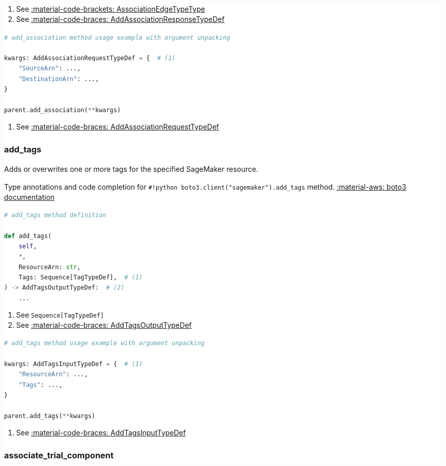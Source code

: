 1. See [:material-code-brackets: AssociationEdgeTypeType](./literals.md#associationedgetypetype)
2. See [:material-code-braces: AddAssociationResponseTypeDef](./type_defs.md#addassociationresponsetypedef)


```python
# add_association method usage example with argument unpacking

kwargs: AddAssociationRequestTypeDef = {  # (1)
    "SourceArn": ...,
    "DestinationArn": ...,
}

parent.add_association(**kwargs)
```

1. See [:material-code-braces: AddAssociationRequestTypeDef](./type_defs.md#addassociationrequesttypedef)

### add\_tags

Adds or overwrites one or more tags for the specified SageMaker resource.

Type annotations and code completion for `#!python boto3.client("sagemaker").add_tags` method.
[:material-aws: boto3 documentation](https://boto3.amazonaws.com/v1/documentation/api/latest/reference/services/sagemaker/client/add_tags.html)

```python
# add_tags method definition

def add_tags(
    self,
    *,
    ResourceArn: str,
    Tags: Sequence[TagTypeDef],  # (1)
) -> AddTagsOutputTypeDef:  # (2)
    ...
```

1. See `Sequence[TagTypeDef]`
2. See [:material-code-braces: AddTagsOutputTypeDef](./type_defs.md#addtagsoutputtypedef)


```python
# add_tags method usage example with argument unpacking

kwargs: AddTagsInputTypeDef = {  # (1)
    "ResourceArn": ...,
    "Tags": ...,
}

parent.add_tags(**kwargs)
```

1. See [:material-code-braces: AddTagsInputTypeDef](./type_defs.md#addtagsinputtypedef)

### associate\_trial\_component
